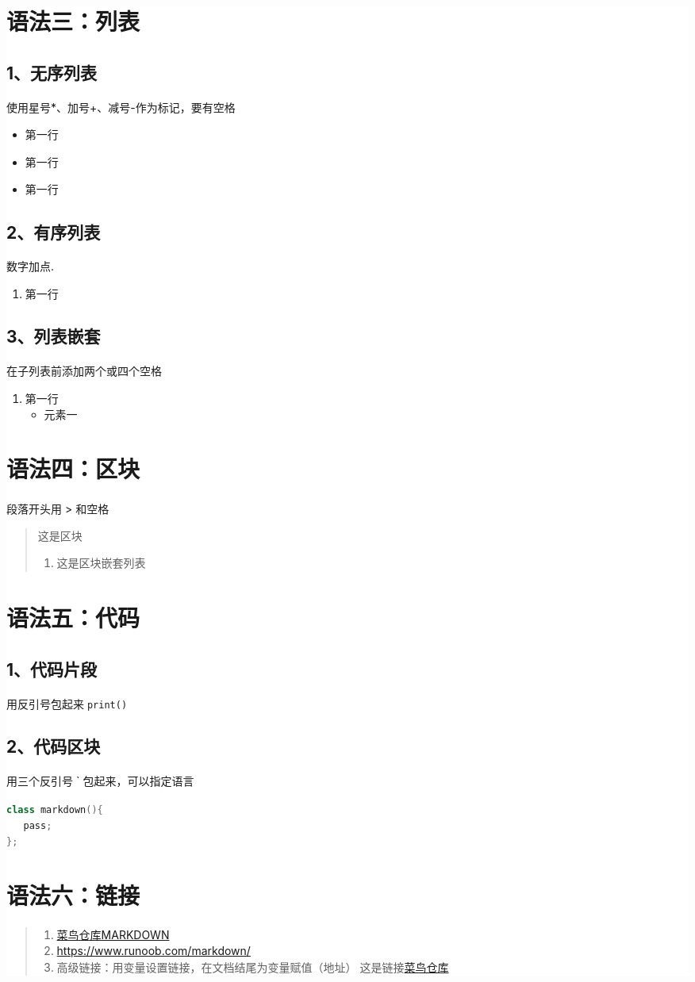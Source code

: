 # 语法三：列表
## 1、无序列表
使用星号*、加号+、减号-作为标记，要有空格
* 第一行

+ 第一行
 
- 第一行
  
## 2、有序列表
数字加点.
1. 第一行

## 3、列表嵌套
在子列表前添加两个或四个空格
1. 第一行
    - 元素一
  
# 语法四：区块
段落开头用 > 和空格
> 这是区块
> 1. 这是区块嵌套列表

# 语法五：代码
## 1、代码片段
用反引号包起来
`print()`

## 2、代码区块
用三个反引号 ` 包起来，可以指定语言
```CPP
class markdown(){
   pass;
};
```

# 语法六：链接
> 1. [菜鸟仓库MARKDOWN](https://www.runoob.com/markdown/)
> 2. <https://www.runoob.com/markdown/>
> 3. 高级链接：用变量设置链接，在文档结尾为变量赋值（地址）
>   这是链接[菜鸟仓库][Runoob]
> 
>   [Runoob]: https://www.runoob.com/markdown


[^要注明文本]: 这是脚注
